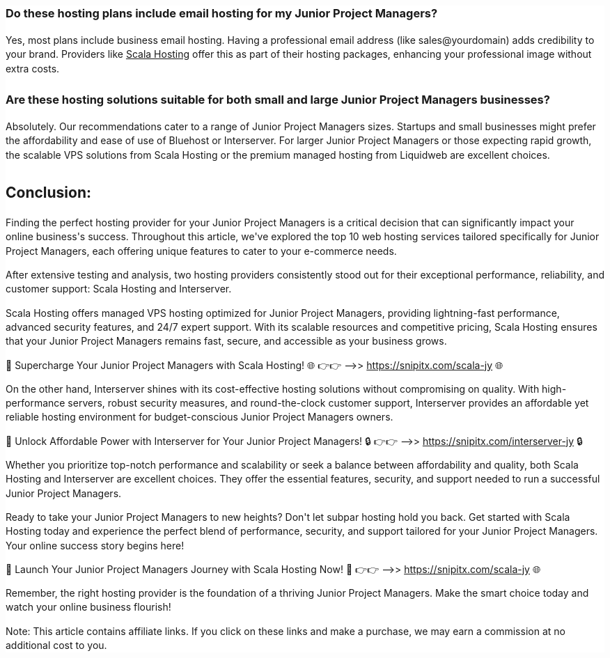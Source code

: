 ### Do these hosting plans include email hosting for my Junior Project Managers? 
Yes, most plans include business email hosting. Having a professional email address (like sales@yourdomain) adds credibility to your brand. Providers like [Scala Hosting](https://snipitx.com/scala-jy) offer this as part of their hosting packages, enhancing your professional image without extra costs.

### Are these hosting solutions suitable for both small and large Junior Project Managers businesses? 
Absolutely. Our recommendations cater to a range of Junior Project Managers sizes. Startups and small businesses might prefer the affordability and ease of use of Bluehost or Interserver. For larger Junior Project Managers or those expecting rapid growth, the scalable VPS solutions from Scala Hosting or the premium managed hosting from Liquidweb are excellent choices.

## Conclusion:

Finding the perfect hosting provider for your Junior Project Managers is a critical decision that can significantly impact your online business's success. Throughout this article, we've explored the top 10 web hosting services tailored specifically for Junior Project Managers, each offering unique features to cater to your e-commerce needs.

After extensive testing and analysis, two hosting providers consistently stood out for their exceptional performance, reliability, and customer support: Scala Hosting and Interserver.

Scala Hosting offers managed VPS hosting optimized for Junior Project Managers, providing lightning-fast performance, advanced security features, and 24/7 expert support. With its scalable resources and competitive pricing, Scala Hosting ensures that your Junior Project Managers remains fast, secure, and accessible as your business grows.

🚀 Supercharge Your Junior Project Managers with Scala Hosting! 🌐
👉👉 -->> https://snipitx.com/scala-jy 🌐

On the other hand, Interserver shines with its cost-effective hosting solutions without compromising on quality. With high-performance servers, robust security measures, and round-the-clock customer support, Interserver provides an affordable yet reliable hosting environment for budget-conscious Junior Project Managers owners.

💸 Unlock Affordable Power with Interserver for Your Junior Project Managers! 🔒
👉👉 -->> https://snipitx.com/interserver-jy 🔒

Whether you prioritize top-notch performance and scalability or seek a balance between affordability and quality, both Scala Hosting and Interserver are excellent choices. They offer the essential features, security, and support needed to run a successful Junior Project Managers.

Ready to take your Junior Project Managers to new heights? Don't let subpar hosting hold you back. Get started with Scala Hosting today and experience the perfect blend of performance, security, and support tailored for your Junior Project Managers. Your online success story begins here!

🚀 Launch Your Junior Project Managers Journey with Scala Hosting Now! 🌟
👉👉 -->> https://snipitx.com/scala-jy 🌐

Remember, the right hosting provider is the foundation of a thriving Junior Project Managers. Make the smart choice today and watch your online business flourish!

Note: This article contains affiliate links. If you click on these links and make a purchase, we may earn a commission at no additional cost to you.